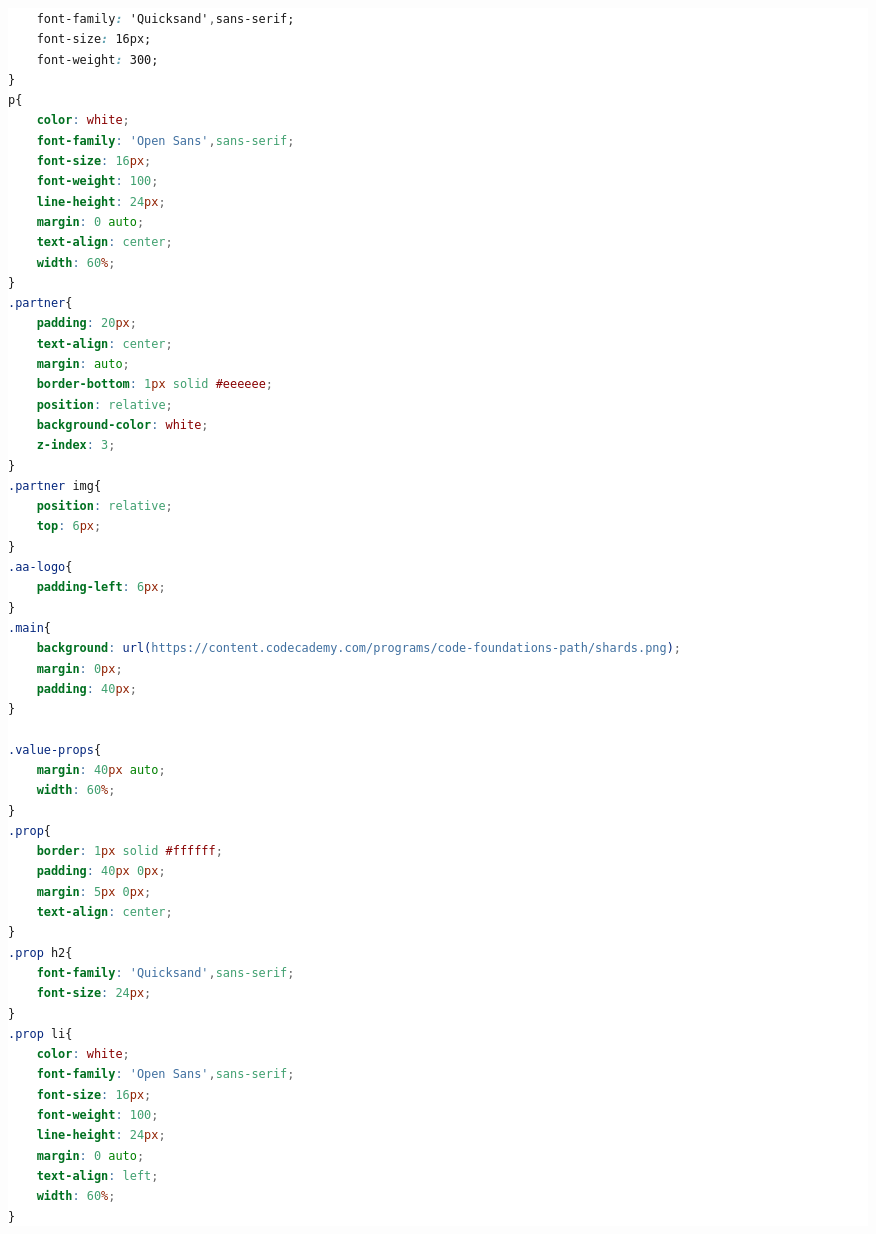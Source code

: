 ``` css
    font-family: 'Quicksand',sans-serif;
    font-size: 16px;
    font-weight: 300;
}
p{
    color: white;
    font-family: 'Open Sans',sans-serif;
    font-size: 16px;
    font-weight: 100;
    line-height: 24px;
    margin: 0 auto;
    text-align: center;
    width: 60%;
}
.partner{
    padding: 20px;
    text-align: center;
    margin: auto;
    border-bottom: 1px solid #eeeeee;
    position: relative;
    background-color: white;
    z-index: 3;
}
.partner img{
    position: relative;
    top: 6px;
}
.aa-logo{
    padding-left: 6px;
}
.main{
    background: url(https://content.codecademy.com/programs/code-foundations-path/shards.png);
    margin: 0px;
    padding: 40px;
}

.value-props{
    margin: 40px auto;
    width: 60%;
}
.prop{
    border: 1px solid #ffffff;
    padding: 40px 0px;
    margin: 5px 0px;
    text-align: center;
}
.prop h2{
    font-family: 'Quicksand',sans-serif;
    font-size: 24px;
}
.prop li{
    color: white;
    font-family: 'Open Sans',sans-serif;
    font-size: 16px;
    font-weight: 100;
    line-height: 24px;
    margin: 0 auto;
    text-align: left;
    width: 60%;
}
```
